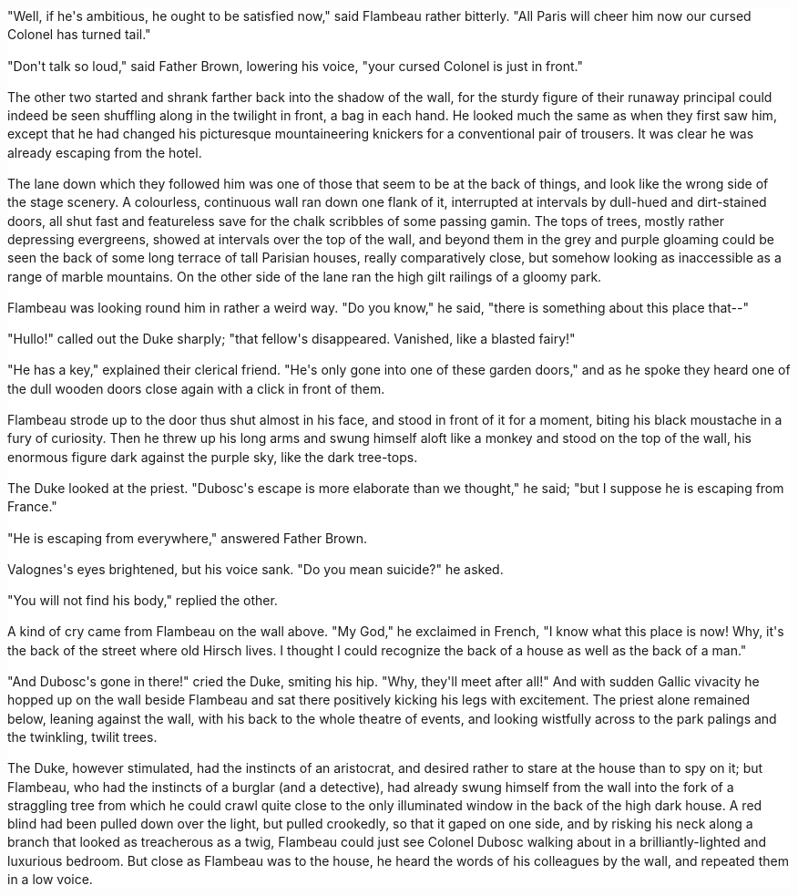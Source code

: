 "Well, if he's ambitious, he ought to be satisfied now," said Flambeau rather bitterly. "All Paris will cheer him now our cursed Colonel has turned tail."

"Don't talk so loud," said Father Brown, lowering his voice, "your cursed Colonel is just in front."

The other two started and shrank farther back into the shadow of the wall, for the sturdy figure of their runaway principal could indeed be seen shuffling along in the twilight in front, a bag in each hand. He looked much the same as when they first saw him, except that he had changed his picturesque mountaineering knickers for a conventional pair of trousers. It was clear he was already escaping from the hotel.

The lane down which they followed him was one of those that seem to be at the back of things, and look like the wrong side of the stage scenery. A colourless, continuous wall ran down one flank of it, interrupted at intervals by dull-hued and dirt-stained doors, all shut fast and featureless save for the chalk scribbles of some passing gamin. The tops of trees, mostly rather depressing evergreens, showed at intervals over the top of the wall, and beyond them in the grey and purple gloaming could be seen the back of some long terrace of tall Parisian houses, really comparatively close, but somehow looking as inaccessible as a range of marble mountains. On the other side of the lane ran the high gilt railings of a gloomy park.

Flambeau was looking round him in rather a weird way. "Do you know," he said, "there is something about this place that--"

"Hullo!" called out the Duke sharply; "that fellow's disappeared. Vanished, like a blasted fairy!"

"He has a key," explained their clerical friend. "He's only gone into one of these garden doors," and as he spoke they heard one of the dull wooden doors close again with a click in front of them.

Flambeau strode up to the door thus shut almost in his face, and stood in front of it for a moment, biting his black moustache in a fury of curiosity. Then he threw up his long arms and swung himself aloft like a monkey and stood on the top of the wall, his enormous figure dark against the purple sky, like the dark tree-tops.

The Duke looked at the priest. "Dubosc's escape is more elaborate than we thought," he said; "but I suppose he is escaping from France."

"He is escaping from everywhere," answered Father Brown.

Valognes's eyes brightened, but his voice sank. "Do you mean suicide?" he asked.

"You will not find his body," replied the other.

A kind of cry came from Flambeau on the wall above. "My God," he exclaimed in French, "I know what this place is now! Why, it's the back of the street where old Hirsch lives. I thought I could recognize the back of a house as well as the back of a man."

"And Dubosc's gone in there!" cried the Duke, smiting his hip. "Why, they'll meet after all!" And with sudden Gallic vivacity he hopped up on the wall beside Flambeau and sat there positively kicking his legs with excitement. The priest alone remained below, leaning against the wall, with his back to the whole theatre of events, and looking wistfully across to the park palings and the twinkling, twilit trees.

The Duke, however stimulated, had the instincts of an aristocrat, and desired rather to stare at the house than to spy on it; but Flambeau, who had the instincts of a burglar (and a detective), had already swung himself from the wall into the fork of a straggling tree from which he could crawl quite close to the only illuminated window in the back of the high dark house. A red blind had been pulled down over the light, but pulled crookedly, so that it gaped on one side, and by risking his neck along a branch that looked as treacherous as a twig, Flambeau could just see Colonel Dubosc walking about in a brilliantly-lighted and luxurious bedroom. But close as Flambeau was to the house, he heard the words of his colleagues by the wall, and repeated them in a low voice.
